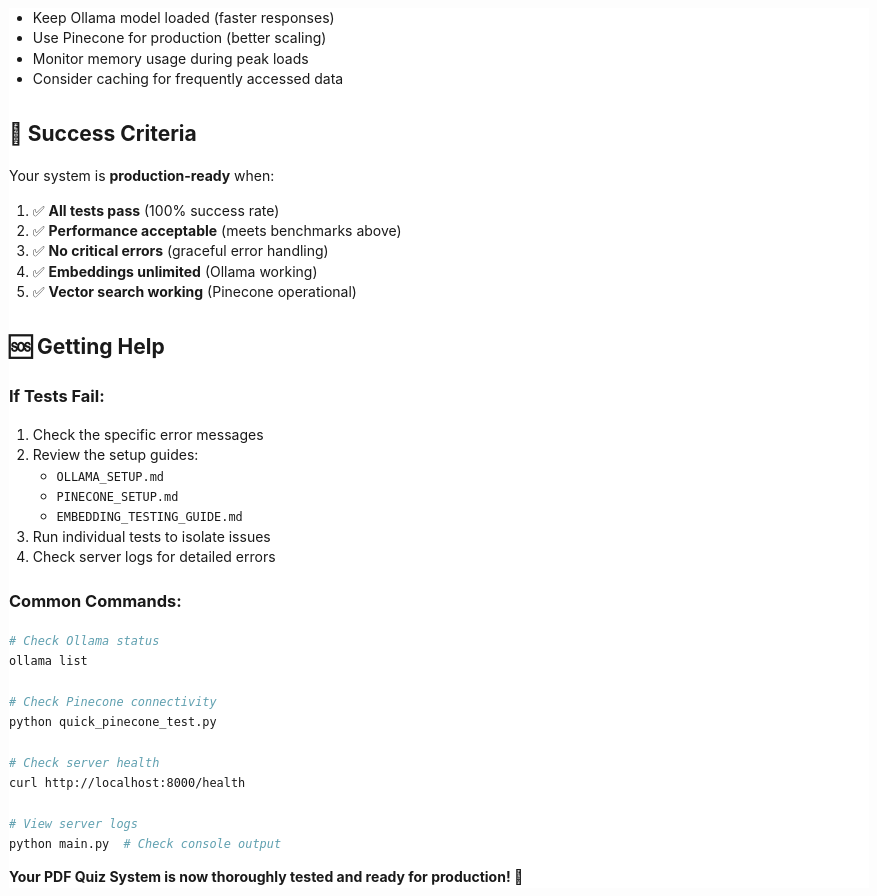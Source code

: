- Keep Ollama model loaded (faster responses)
- Use Pinecone for production (better scaling)
- Monitor memory usage during peak loads
- Consider caching for frequently accessed data

## 🎉 Success Criteria

Your system is **production-ready** when:

1. ✅ **All tests pass** (100% success rate)
2. ✅ **Performance acceptable** (meets benchmarks above)
3. ✅ **No critical errors** (graceful error handling)
4. ✅ **Embeddings unlimited** (Ollama working)
5. ✅ **Vector search working** (Pinecone operational)

## 🆘 Getting Help

### **If Tests Fail:**

1. Check the specific error messages
2. Review the setup guides:
   - `OLLAMA_SETUP.md`
   - `PINECONE_SETUP.md`
   - `EMBEDDING_TESTING_GUIDE.md`
3. Run individual tests to isolate issues
4. Check server logs for detailed errors

### **Common Commands:**

```bash
# Check Ollama status
ollama list

# Check Pinecone connectivity
python quick_pinecone_test.py

# Check server health
curl http://localhost:8000/health

# View server logs
python main.py  # Check console output
```

**Your PDF Quiz System is now thoroughly tested and ready for production! 🎯**
